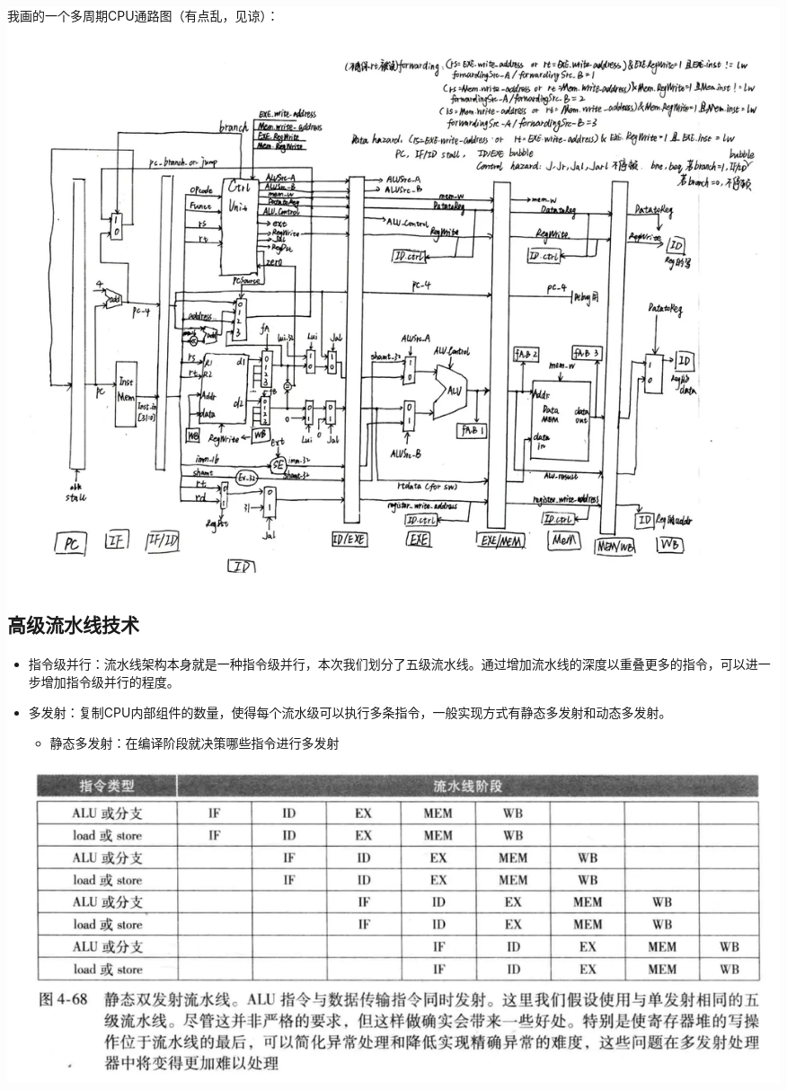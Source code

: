 我画的一个多周期CPU通路图（有点乱，见谅）：

![1720336971684](pipelineCPU/1720336971684.png)


## 高级流水线技术

- 指令级并行：流水线架构本身就是一种指令级并行，本次我们划分了五级流水线。通过增加流水线的深度以重叠更多的指令，可以进一步增加指令级并行的程度。

- 多发射：复制CPU内部组件的数量，使得每个流水级可以执行多条指令，一般实现方式有静态多发射和动态多发射。

    * 静态多发射：在编译阶段就决策哪些指令进行多发射

    ![1720336990862](pipelineCPU/1720336990862.png)

